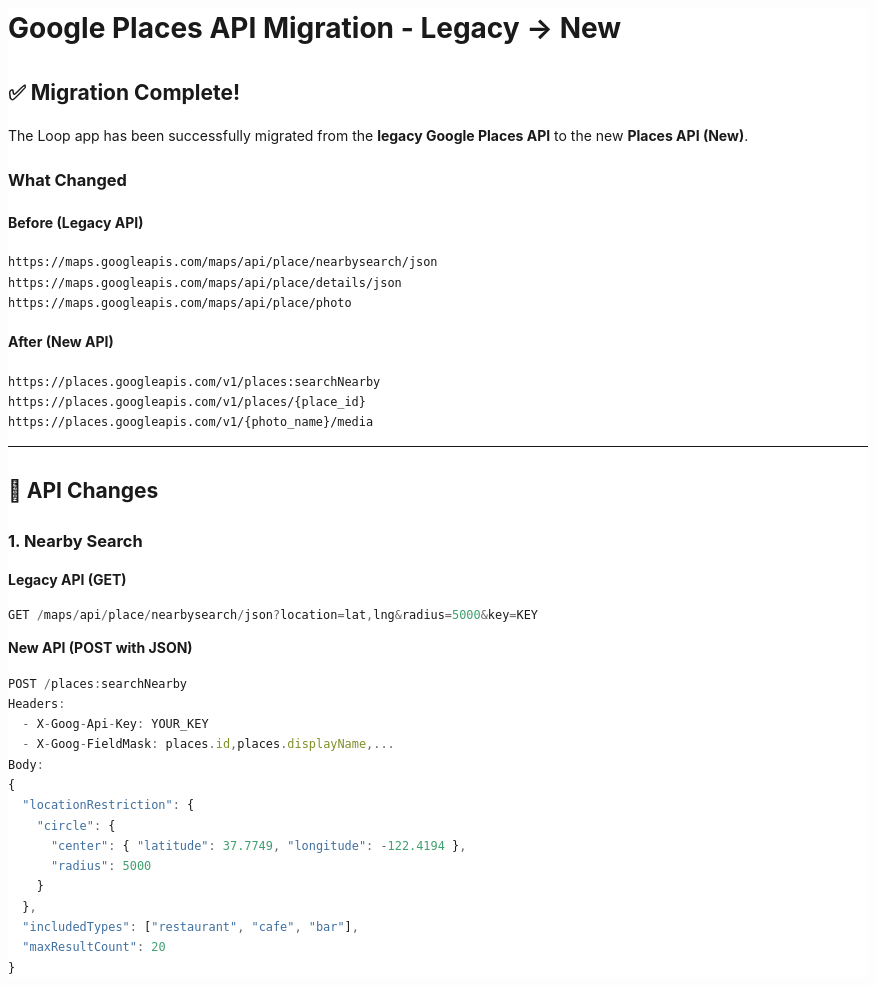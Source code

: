 # Google Places API Migration - Legacy → New

## ✅ Migration Complete!

The Loop app has been successfully migrated from the **legacy Google Places API** to the new **Places API (New)**.

### What Changed

#### Before (Legacy API)
```
https://maps.googleapis.com/maps/api/place/nearbysearch/json
https://maps.googleapis.com/maps/api/place/details/json
https://maps.googleapis.com/maps/api/place/photo
```

#### After (New API)
```
https://places.googleapis.com/v1/places:searchNearby
https://places.googleapis.com/v1/places/{place_id}
https://places.googleapis.com/v1/{photo_name}/media
```

---

## 🔄 API Changes

### 1. Nearby Search

**Legacy API (GET)**
```javascript
GET /maps/api/place/nearbysearch/json?location=lat,lng&radius=5000&key=KEY
```

**New API (POST with JSON)**
```javascript
POST /places:searchNearby
Headers:
  - X-Goog-Api-Key: YOUR_KEY
  - X-Goog-FieldMask: places.id,places.displayName,...
Body:
{
  "locationRestriction": {
    "circle": {
      "center": { "latitude": 37.7749, "longitude": -122.4194 },
      "radius": 5000
    }
  },
  "includedTypes": ["restaurant", "cafe", "bar"],
  "maxResultCount": 20
}
```
